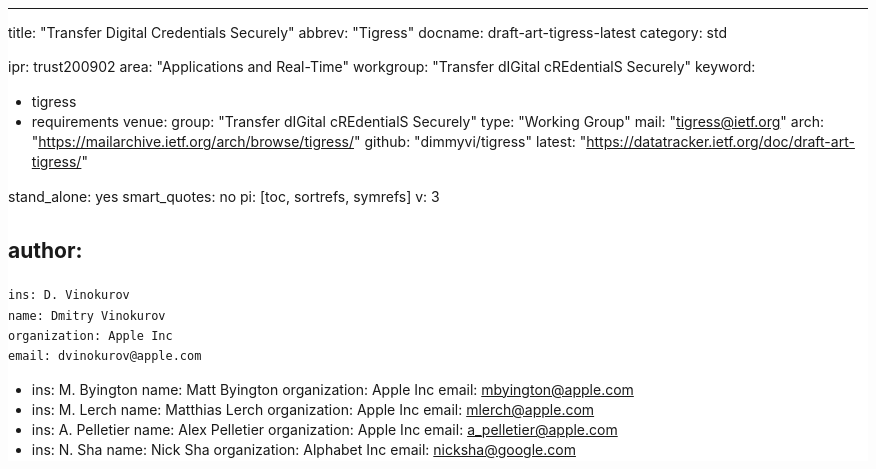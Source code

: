 ---
title: "Transfer Digital Credentials Securely"
abbrev: "Tigress"
docname: draft-art-tigress-latest
category: std

ipr: trust200902
area: "Applications and Real-Time"
workgroup: "Transfer dIGital cREdentialS Securely"
keyword:
 - tigress
 - requirements
venue:
  group: "Transfer dIGital cREdentialS Securely"
  type: "Working Group"
  mail: "tigress@ietf.org"
  arch: "https://mailarchive.ietf.org/arch/browse/tigress/"
  github: "dimmyvi/tigress"
  latest: "https://datatracker.ietf.org/doc/draft-art-tigress/"

stand_alone: yes
smart_quotes: no
pi: [toc, sortrefs, symrefs]
v: 3

author:
 -
    ins: D. Vinokurov
    name: Dmitry Vinokurov
    organization: Apple Inc
    email: dvinokurov@apple.com
 -
    ins: M. Byington
    name: Matt Byington
    organization: Apple Inc
    email: mbyington@apple.com
 -
    ins: M. Lerch
    name: Matthias Lerch
    organization: Apple Inc
    email: mlerch@apple.com
 -
    ins: A. Pelletier
    name: Alex Pelletier
    organization: Apple Inc
    email: a_pelletier@apple.com
 -
    ins: N. Sha
    name: Nick Sha
    organization: Alphabet Inc
    email: nicksha@google.com

